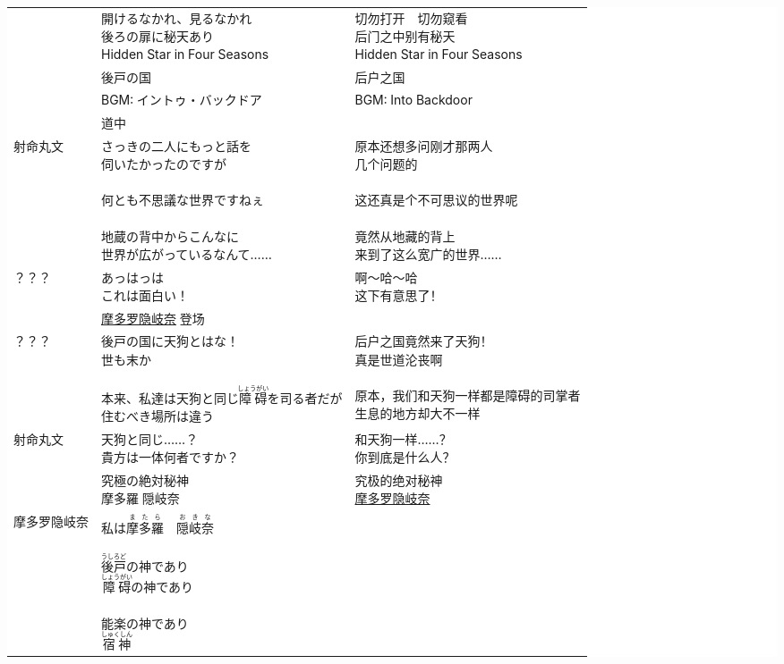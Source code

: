 <table><tbody><tr class="tt-header" id="Stage_6-1" data-pos="&#91;&quot;Stage 6&quot;,1&#93;"><td id="" class="tt-h" lang="zh"><div class="poem"></div></td><td class="tt-ja" lang="ja"><div class="poem">開けるなかれ、見るなかれ<br>後ろの扉に秘天あり<br>Hidden Star in Four Seasons</div></td><td class="tt-zh" lang="zh"><div class="poem">切勿打开　切勿窥看<br>后门之中别有秘天<br>Hidden Star in Four Seasons</div></td></tr><tr class="tt-header-white" id="Stage_6-2" data-pos="&#91;&quot;Stage 6&quot;,2&#93;"><td id="" class="tt-w" lang="zh"><div class="poem"></div></td><td class="tt-jaw" lang="ja"><div class="poem">後戸の国</div></td><td class="tt-zhw" lang="zh"><div class="poem">后户之国</div></td></tr><tr class="tt-header" id="Stage_6-3" data-pos="&#91;&quot;Stage 6&quot;,3&#93;"><td id="" class="tt-h" lang="zh"><div class="poem"></div></td><td class="tt-ja" lang="ja"><div class="poem">BGM: イントゥ・バックドア</div></td><td class="tt-zh" lang="zh"><div class="poem">BGM: Into Backdoor</div></td></tr><tr class="tt-status-header" id="Stage_6-4" data-pos="&#91;&quot;Stage 6&quot;,4&#93;"><td class="tt-s" lang="zh"><div class="poem"></div></td><td colspan="2" class="tt-status" lang="zh"><div class="poem">道中</div></td></tr><tr class="tt-content" id="Stage_6-5" data-pos="&#91;&quot;Stage 6&quot;,5&#93;"><td id="射命丸文" class="tt-char" lang="zh"><div class="poem">射命丸文</div></td><td class="tt-ja" lang="ja"><div class="poem">さっきの二人にもっと話を<br>伺いたかったのですが<br><br>何とも不思議な世界ですねぇ<br><br>地蔵の背中からこんなに<br>世界が広がっているなんて……</div></td><td class="tt-zh" lang="zh"><div class="poem">原本还想多问刚才那两人<br>几个问题的<br><br>这还真是个不可思议的世界呢<br><br>竟然从地藏的背上<br>来到了这么宽广的世界……</div></td></tr><tr class="tt-content" id="Stage_6-6" data-pos="&#91;&quot;Stage 6&quot;,6&#93;"><td id="？？？" class="tt-char" lang="zh"><div class="poem">？？？</div></td><td class="tt-ja" lang="ja"><div class="poem">あっはっは<br>これは面白い！</div></td><td class="tt-zh" lang="zh"><div class="poem">啊～哈～哈<br>这下有意思了！</div></td></tr><tr class="tt-status-header" id="Stage_6-7" data-pos="&#91;&quot;Stage 6&quot;,7&#93;"><td class="tt-s" lang="zh"><div class="poem"></div></td><td colspan="2" class="tt-status" lang="zh"><div class="poem"><a href="./摩多罗隐岐奈.md" title="摩多罗隐岐奈">摩多罗隐岐奈</a> 登场</div></td></tr><tr class="tt-content" id="Stage_6-8" data-pos="&#91;&quot;Stage 6&quot;,8&#93;"><td id="？？？" class="tt-char" lang="zh"><div class="poem">？？？</div></td><td class="tt-ja" lang="ja"><div class="poem">後戸の国に天狗とはな！<br>世も末か<br><br>本来、私達は天狗と同じ<ruby lang="ja"><rb>障碍</rb><rp> (</rp><rt>しょうがい</rt><rp>) </rp></ruby>を司る者だが<br>住むべき場所は違う</div></td><td class="tt-zh" lang="zh"><div class="poem">后户之国竟然来了天狗！<br>真是世道沦丧啊<br><br>原本，我们和天狗一样都是障碍的司掌者<br>生息的地方却大不一样</div></td></tr><tr class="tt-content" id="Stage_6-9" data-pos="&#91;&quot;Stage 6&quot;,9&#93;"><td id="射命丸文" class="tt-char" lang="zh"><div class="poem">射命丸文</div></td><td class="tt-ja" lang="ja"><div class="poem">天狗と同じ……？<br>貴方は一体何者ですか？</div></td><td class="tt-zh" lang="zh"><div class="poem">和天狗一样……？<br>你到底是什么人？</div></td></tr><tr class="tt-header" id="Stage_6-10" data-pos="&#91;&quot;Stage 6&quot;,10&#93;"><td id="" class="tt-h" lang="zh"><div class="poem"></div></td><td class="tt-ja" lang="ja"><div class="poem">究極の絶対秘神<br>摩多羅 隠岐奈</div></td><td class="tt-zh" lang="zh"><div class="poem">究极的绝对秘神<br><a href="./摩多罗隐岐奈.md" title="摩多罗隐岐奈">摩多罗隐岐奈</a></div></td></tr><tr class="tt-content" id="Stage_6-11" data-pos="&#91;&quot;Stage 6&quot;,11&#93;"><td id="摩多罗隐岐奈" class="tt-char" lang="zh"><div class="poem">摩多罗隐岐奈</div></td><td class="tt-ja" lang="ja"><div class="poem">私は<ruby lang="ja"><rb>摩多羅　隠岐奈</rb><rp> (</rp><rt>またら　おきな</rt><rp>) </rp></ruby><br><br><ruby lang="ja"><rb>後戸</rb><rp> (</rp><rt>うしろど</rt><rp>) </rp></ruby>の神であり<br><ruby lang="ja"><rb>障碍</rb><rp> (</rp><rt>しょうがい</rt><rp>) </rp></ruby>の神であり<br><br>能楽の神であり<br><ruby lang="ja"><rb>宿神</rb><rp> (</rp><rt>しゅくしん</rt><rp>)